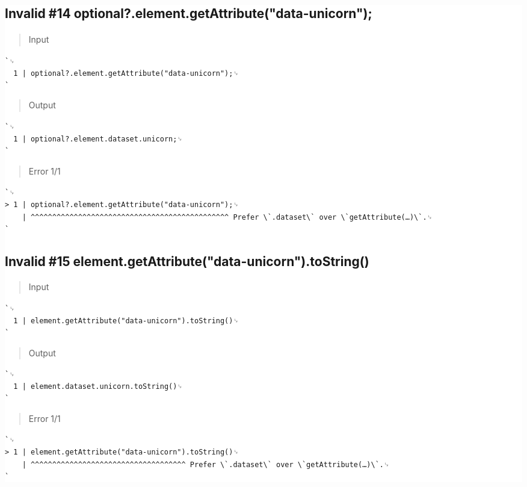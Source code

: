 ## Invalid #14 optional?.element.getAttribute("data-unicorn");

> Input

    `␊
      1 | optional?.element.getAttribute("data-unicorn");␊
    `

> Output

    `␊
      1 | optional?.element.dataset.unicorn;␊
    `

> Error 1/1

    `␊
    > 1 | optional?.element.getAttribute("data-unicorn");␊
        | ^^^^^^^^^^^^^^^^^^^^^^^^^^^^^^^^^^^^^^^^^^^^^^ Prefer \`.dataset\` over \`getAttribute(…)\`.␊
    `

## Invalid #15 element.getAttribute("data-unicorn").toString()

> Input

    `␊
      1 | element.getAttribute("data-unicorn").toString()␊
    `

> Output

    `␊
      1 | element.dataset.unicorn.toString()␊
    `

> Error 1/1

    `␊
    > 1 | element.getAttribute("data-unicorn").toString()␊
        | ^^^^^^^^^^^^^^^^^^^^^^^^^^^^^^^^^^^^ Prefer \`.dataset\` over \`getAttribute(…)\`.␊
    `
